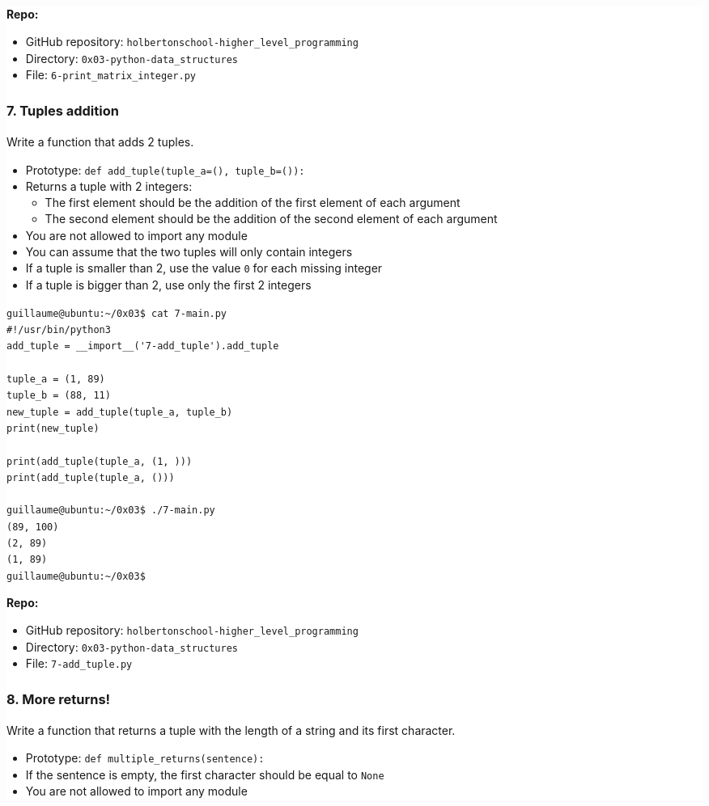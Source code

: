 **Repo:**

-   GitHub repository:  `holbertonschool-higher_level_programming`
-   Directory:  `0x03-python-data_structures`
-   File:  `6-print_matrix_integer.py`


### 7. Tuples addition

Write a function that adds 2 tuples.

-   Prototype:  `def add_tuple(tuple_a=(), tuple_b=()):`
-   Returns a tuple with 2 integers:
    -   The first element should be the addition of the first element of each argument
    -   The second element should be the addition of the second element of each argument
-   You are not allowed to import any module
-   You can assume that the two tuples will only contain integers
-   If a tuple is smaller than 2, use the value  `0`  for each missing integer
-   If a tuple is bigger than 2, use only the first 2 integers

```
guillaume@ubuntu:~/0x03$ cat 7-main.py
#!/usr/bin/python3
add_tuple = __import__('7-add_tuple').add_tuple

tuple_a = (1, 89)
tuple_b = (88, 11)
new_tuple = add_tuple(tuple_a, tuple_b)
print(new_tuple)

print(add_tuple(tuple_a, (1, )))
print(add_tuple(tuple_a, ()))

guillaume@ubuntu:~/0x03$ ./7-main.py
(89, 100)
(2, 89)
(1, 89)
guillaume@ubuntu:~/0x03$ 

```

**Repo:**

-   GitHub repository:  `holbertonschool-higher_level_programming`
-   Directory:  `0x03-python-data_structures`
-   File:  `7-add_tuple.py`

### 8. More returns!

Write a function that returns a tuple with the length of a string and its first character.

-   Prototype:  `def multiple_returns(sentence):`
-   If the sentence is empty, the first character should be equal to  `None`
-   You are not allowed to import any module
